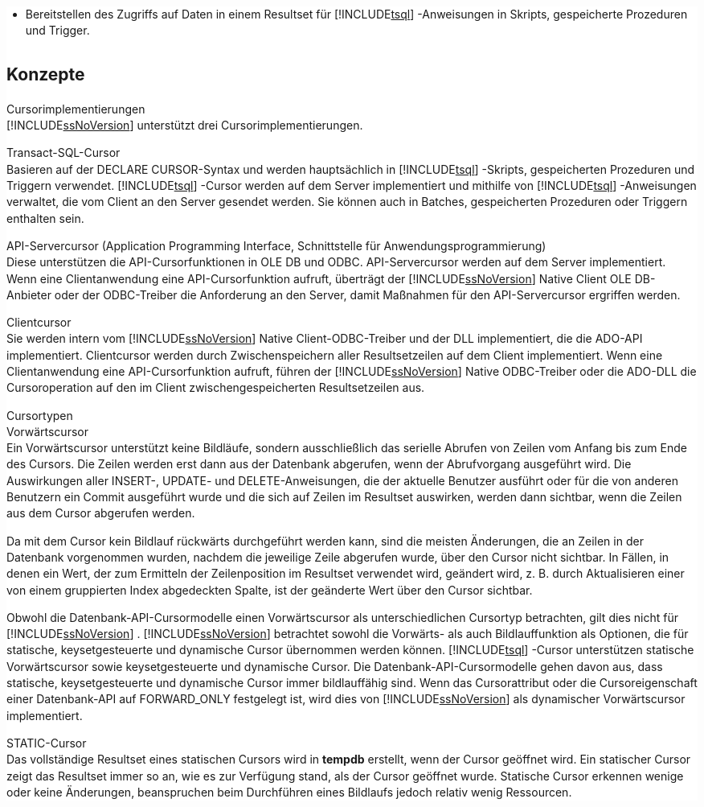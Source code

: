 -   Bereitstellen des Zugriffs auf Daten in einem Resultset für [!INCLUDE[tsql](../includes/tsql-md.md)] -Anweisungen in Skripts, gespeicherte Prozeduren und Trigger.  
  
## <a name="concepts"></a>Konzepte  
 Cursorimplementierungen  
 [!INCLUDE[ssNoVersion](../includes/ssnoversion-md.md)] unterstützt drei Cursorimplementierungen.  
  
 Transact-SQL-Cursor  
 Basieren auf der DECLARE CURSOR-Syntax und werden hauptsächlich in [!INCLUDE[tsql](../includes/tsql-md.md)] -Skripts, gespeicherten Prozeduren und Triggern verwendet. [!INCLUDE[tsql](../includes/tsql-md.md)] -Cursor werden auf dem Server implementiert und mithilfe von [!INCLUDE[tsql](../includes/tsql-md.md)] -Anweisungen verwaltet, die vom Client an den Server gesendet werden. Sie können auch in Batches, gespeicherten Prozeduren oder Triggern enthalten sein.  
  
 API-Servercursor (Application Programming Interface, Schnittstelle für Anwendungsprogrammierung)  
 Diese unterstützen die API-Cursorfunktionen in OLE DB und ODBC. API-Servercursor werden auf dem Server implementiert. Wenn eine Clientanwendung eine API-Cursorfunktion aufruft, überträgt der [!INCLUDE[ssNoVersion](../includes/ssnoversion-md.md)] Native Client OLE DB-Anbieter oder der ODBC-Treiber die Anforderung an den Server, damit Maßnahmen für den API-Servercursor ergriffen werden.  
  
 Clientcursor  
 Sie werden intern vom [!INCLUDE[ssNoVersion](../includes/ssnoversion-md.md)] Native Client-ODBC-Treiber und der DLL implementiert, die die ADO-API implementiert. Clientcursor werden durch Zwischenspeichern aller Resultsetzeilen auf dem Client implementiert. Wenn eine Clientanwendung eine API-Cursorfunktion aufruft, führen der [!INCLUDE[ssNoVersion](../includes/ssnoversion-md.md)] Native ODBC-Treiber oder die ADO-DLL die Cursoroperation auf den im Client zwischengespeicherten Resultsetzeilen aus.  
  
 Cursortypen  
 Vorwärtscursor  
 Ein Vorwärtscursor unterstützt keine Bildläufe, sondern ausschließlich das serielle Abrufen von Zeilen vom Anfang bis zum Ende des Cursors. Die Zeilen werden erst dann aus der Datenbank abgerufen, wenn der Abrufvorgang ausgeführt wird. Die Auswirkungen aller INSERT-, UPDATE- und DELETE-Anweisungen, die der aktuelle Benutzer ausführt oder für die von anderen Benutzern ein Commit ausgeführt wurde und die sich auf Zeilen im Resultset auswirken, werden dann sichtbar, wenn die Zeilen aus dem Cursor abgerufen werden.  
  
 Da mit dem Cursor kein Bildlauf rückwärts durchgeführt werden kann, sind die meisten Änderungen, die an Zeilen in der Datenbank vorgenommen wurden, nachdem die jeweilige Zeile abgerufen wurde, über den Cursor nicht sichtbar. In Fällen, in denen ein Wert, der zum Ermitteln der Zeilenposition im Resultset verwendet wird, geändert wird, z. B. durch Aktualisieren einer von einem gruppierten Index abgedeckten Spalte, ist der geänderte Wert über den Cursor sichtbar.  
  
 Obwohl die Datenbank-API-Cursormodelle einen Vorwärtscursor als unterschiedlichen Cursortyp betrachten, gilt dies nicht für [!INCLUDE[ssNoVersion](../includes/ssnoversion-md.md)] . [!INCLUDE[ssNoVersion](../includes/ssnoversion-md.md)] betrachtet sowohl die Vorwärts- als auch Bildlauffunktion als Optionen, die für statische, keysetgesteuerte und dynamische Cursor übernommen werden können. [!INCLUDE[tsql](../includes/tsql-md.md)] -Cursor unterstützen statische Vorwärtscursor sowie keysetgesteuerte und dynamische Cursor. Die Datenbank-API-Cursormodelle gehen davon aus, dass statische, keysetgesteuerte und dynamische Cursor immer bildlauffähig sind. Wenn das Cursorattribut oder die Cursoreigenschaft einer Datenbank-API auf FORWARD_ONLY festgelegt ist, wird dies von [!INCLUDE[ssNoVersion](../includes/ssnoversion-md.md)] als dynamischer Vorwärtscursor implementiert.  
  
 STATIC-Cursor  
 Das vollständige Resultset eines statischen Cursors wird in **tempdb** erstellt, wenn der Cursor geöffnet wird. Ein statischer Cursor zeigt das Resultset immer so an, wie es zur Verfügung stand, als der Cursor geöffnet wurde. Statische Cursor erkennen wenige oder keine Änderungen, beanspruchen beim Durchführen eines Bildlaufs jedoch relativ wenig Ressourcen.  
  